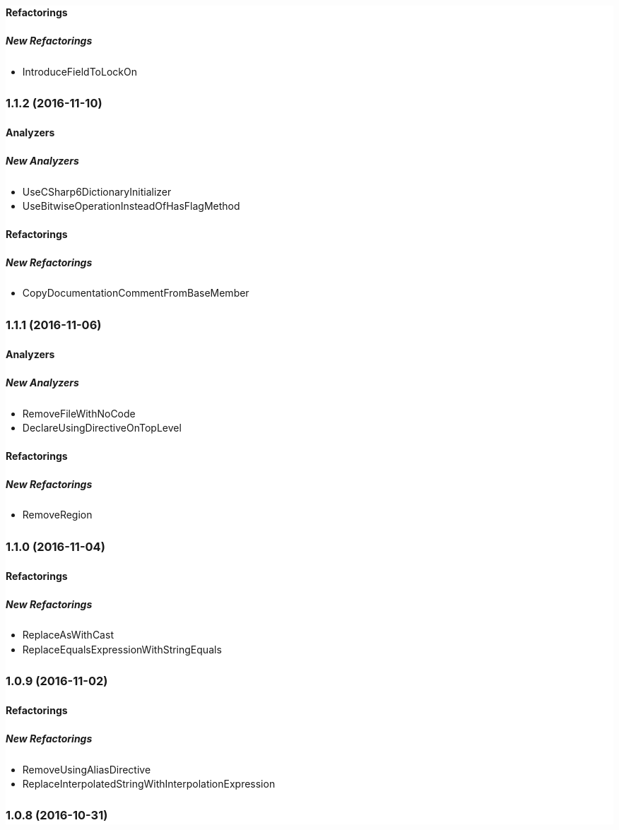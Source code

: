 #### Refactorings

##### New Refactorings

* IntroduceFieldToLockOn

### 1.1.2 (2016-11-10)

#### Analyzers

##### New Analyzers

* UseCSharp6DictionaryInitializer
* UseBitwiseOperationInsteadOfHasFlagMethod

#### Refactorings

##### New Refactorings

* CopyDocumentationCommentFromBaseMember

### 1.1.1 (2016-11-06)

#### Analyzers

##### New Analyzers

* RemoveFileWithNoCode
* DeclareUsingDirectiveOnTopLevel

#### Refactorings

##### New Refactorings

* RemoveRegion

### 1.1.0 (2016-11-04)

#### Refactorings

##### New Refactorings

* ReplaceAsWithCast
* ReplaceEqualsExpressionWithStringEquals

### 1.0.9 (2016-11-02)

#### Refactorings

##### New Refactorings

* RemoveUsingAliasDirective
* ReplaceInterpolatedStringWithInterpolationExpression

### 1.0.8 (2016-10-31)
